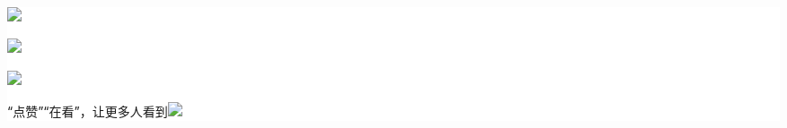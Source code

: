   
![](https://mmbiz.qpic.cn/sz_mmbiz_png/Gg7Qtoh7Aic9ZTmAdCc80b4nD7xicgPt86k1kgpU51hWCHjV92ryhVW35PLCvLhxLw9XDhXjgeDyZhHSx5EbRcfg/640?wx_fmt=other&wxfrom;=5&wx;_lazy=1&wx;_co=1&retryload;=1&tp;=webp)  
  

[![](https://mmbiz.qpic.cn/mmbiz_jpg/c2Sib3Mp7pONCxNGLkESuUpY4odEgxk2wtgdwjYAY5yqEFpnebUIaqIXaT8PXQbuAPmRjZpKChpkTJibhNC8wthw/640?wx_fmt=jpeg&from;=appmsg&wxfrom;=13&wx;_lazy=1&wx;_co=1&tp;=wxpic)]()

[![](https://mmbiz.qpic.cn/mmbiz_jpg/c2Sib3Mp7pOPRRic6R8dvynVQIgxSP5Y1PMRSGibdkjX8eia7nOBAGicP9lNQAIGDOMiciaDCKsNXYr13Owv2CbpP4H3w/640?wx_fmt=jpeg&wxfrom;=13&wx;_lazy=1&wx;_co=1&tp;=wxpic)]()

  
  
“点赞”“在看”，让更多人看到![](https://mmbiz.qpic.cn/mmbiz_gif/c2Sib3Mp7pON9hkSZwdTibRHNZSMPyiapUCHJwlyoZVBC3SfmPmF0VKjkm3NiaToQloHFJ6icyicqZnqgXp6pSQJt5gg/640?wx_fmt=gif&from;=appmsg&wxfrom;=13&wx;_lazy=1&tp;=wxpic)

